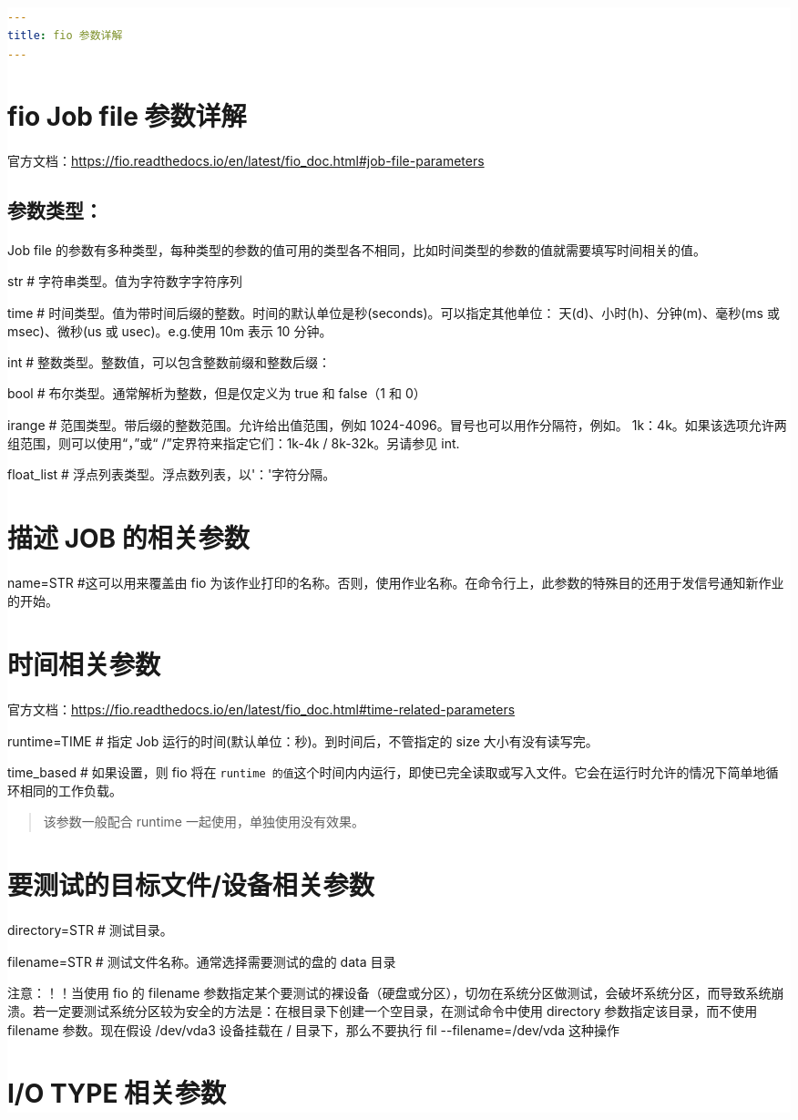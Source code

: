 ```yaml
---
title: fio 参数详解
---
```


# fio Job file 参数详解

官方文档：<https://fio.readthedocs.io/en/latest/fio_doc.html#job-file-parameters>

## 参数类型：

Job file 的参数有多种类型，每种类型的参数的值可用的类型各不相同，比如时间类型的参数的值就需要填写时间相关的值。

str # 字符串类型。值为字符数字字符序列

time # 时间类型。值为带时间后缀的整数。时间的默认单位是秒(seconds)。可以指定其他单位： 天(d)、小时(h)、分钟(m)、毫秒(ms 或 msec)、微秒(us 或 usec)。e.g.使用 10m 表示 10 分钟。

int # 整数类型。整数值，可以包含整数前缀和整数后缀：

bool # 布尔类型。通常解析为整数，但是仅定义为 true 和 false（1 和 0）

irange # 范围类型。带后缀的整数范围。允许给出值范围，例如 1024-4096。冒号也可以用作分隔符，例如。 1k：4k。如果该选项允许两组范围，则可以使用“，”或“ /”定界符来指定它们：1k-4k / 8k-32k。另请参见 int.

float_list # 浮点列表类型。浮点数列表，以'：'字符分隔。

# 描述 JOB 的相关参数

name=STR #这可以用来覆盖由 fio 为该作业打印的名称。否则，使用作业名称。在命令行上，此参数的特殊目的还用于发信号通知新作业的开始。

# 时间相关参数

官方文档：<https://fio.readthedocs.io/en/latest/fio_doc.html#time-related-parameters>

runtime=TIME # 指定 Job 运行的时间(默认单位：秒)。到时间后，不管指定的 size 大小有没有读写完。

time_based # 如果设置，则 fio 将在 `runtime 的值`这个时间内内运行，即使已完全读取或写入文件。它会在运行时允许的情况下简单地循环相同的工作负载。

> 该参数一般配合 runtime 一起使用，单独使用没有效果。

# 要测试的目标文件/设备相关参数

directory=STR # 测试目录。

filename=STR # 测试文件名称。通常选择需要测试的盘的 data 目录

注意：！！当使用 fio 的 filename 参数指定某个要测试的裸设备（硬盘或分区），切勿在系统分区做测试，会破坏系统分区，而导致系统崩溃。若一定要测试系统分区较为安全的方法是：在根目录下创建一个空目录，在测试命令中使用 directory 参数指定该目录，而不使用 filename 参数。现在假设 /dev/vda3 设备挂载在 / 目录下，那么不要执行 fil --filename=/dev/vda 这种操作

# I/O TYPE 相关参数
